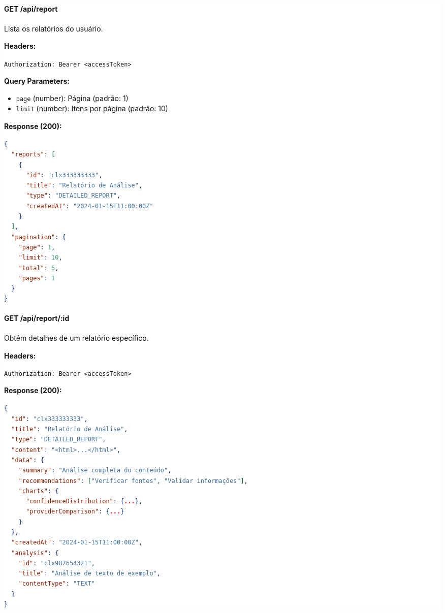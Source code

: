 #### GET /api/report
Lista os relatórios do usuário.

**Headers:**
```
Authorization: Bearer <accessToken>
```

**Query Parameters:**
- `page` (number): Página (padrão: 1)
- `limit` (number): Itens por página (padrão: 10)

**Response (200):**
```json
{
  "reports": [
    {
      "id": "clx333333333",
      "title": "Relatório de Análise",
      "type": "DETAILED_REPORT",
      "createdAt": "2024-01-15T11:00:00Z"
    }
  ],
  "pagination": {
    "page": 1,
    "limit": 10,
    "total": 5,
    "pages": 1
  }
}
```

#### GET /api/report/:id
Obtém detalhes de um relatório específico.

**Headers:**
```
Authorization: Bearer <accessToken>
```

**Response (200):**
```json
{
  "id": "clx333333333",
  "title": "Relatório de Análise",
  "type": "DETAILED_REPORT",
  "content": "<html>...</html>",
  "data": {
    "summary": "Análise completa do conteúdo",
    "recommendations": ["Verificar fontes", "Validar informações"],
    "charts": {
      "confidenceDistribution": {...},
      "providerComparison": {...}
    }
  },
  "createdAt": "2024-01-15T11:00:00Z",
  "analysis": {
    "id": "clx987654321",
    "title": "Análise de texto de exemplo",
    "contentType": "TEXT"
  }
}
```
